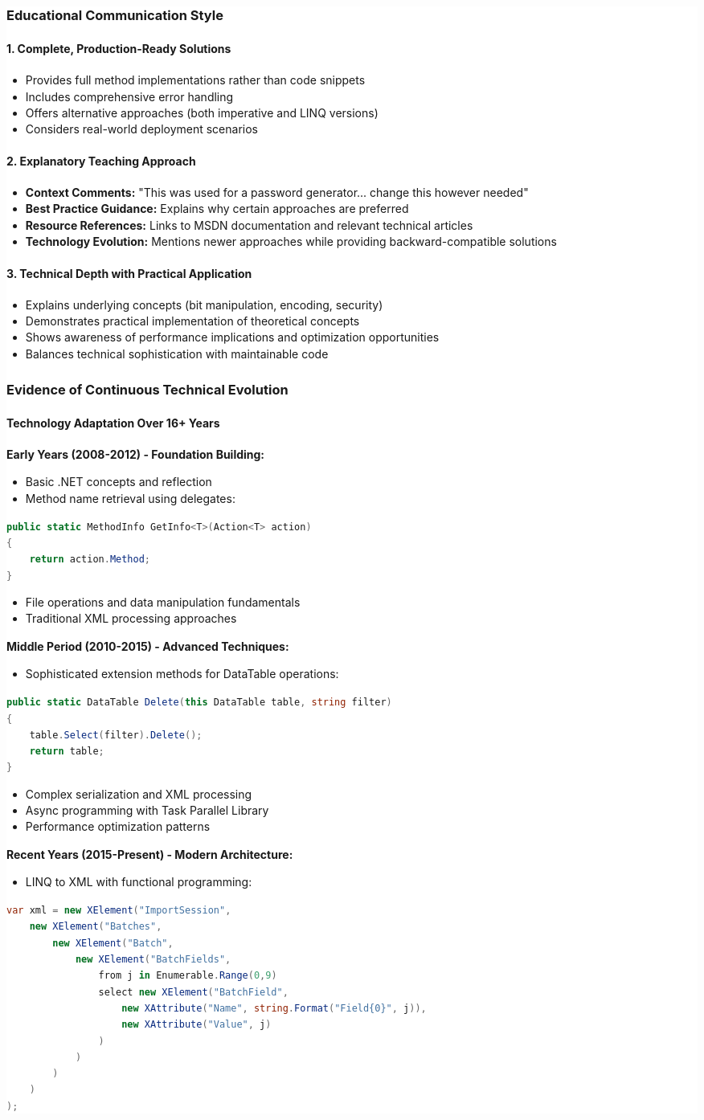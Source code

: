 ### Educational Communication Style

#### 1. **Complete, Production-Ready Solutions**
- Provides full method implementations rather than code snippets
- Includes comprehensive error handling
- Offers alternative approaches (both imperative and LINQ versions)
- Considers real-world deployment scenarios

#### 2. **Explanatory Teaching Approach**
- **Context Comments:** "This was used for a password generator... change this however needed"
- **Best Practice Guidance:** Explains why certain approaches are preferred
- **Resource References:** Links to MSDN documentation and relevant technical articles
- **Technology Evolution:** Mentions newer approaches while providing backward-compatible solutions

#### 3. **Technical Depth with Practical Application**
- Explains underlying concepts (bit manipulation, encoding, security)
- Demonstrates practical implementation of theoretical concepts
- Shows awareness of performance implications and optimization opportunities
- Balances technical sophistication with maintainable code

### Evidence of Continuous Technical Evolution

#### Technology Adaptation Over 16+ Years

**Early Years (2008-2012) - Foundation Building:**
- Basic .NET concepts and reflection
- Method name retrieval using delegates:
```csharp
public static MethodInfo GetInfo<T>(Action<T> action)
{
    return action.Method;
}
```
- File operations and data manipulation fundamentals
- Traditional XML processing approaches

**Middle Period (2010-2015) - Advanced Techniques:**
- Sophisticated extension methods for DataTable operations:
```csharp
public static DataTable Delete(this DataTable table, string filter)
{
    table.Select(filter).Delete();
    return table;
}
```
- Complex serialization and XML processing
- Async programming with Task Parallel Library
- Performance optimization patterns

**Recent Years (2015-Present) - Modern Architecture:**
- LINQ to XML with functional programming:
```csharp
var xml = new XElement("ImportSession",
    new XElement("Batches",
        new XElement("Batch",
            new XElement("BatchFields",
                from j in Enumerable.Range(0,9)
                select new XElement("BatchField",
                    new XAttribute("Name", string.Format("Field{0}", j)),
                    new XAttribute("Value", j)
                )
            )
        )
    )
);
```
